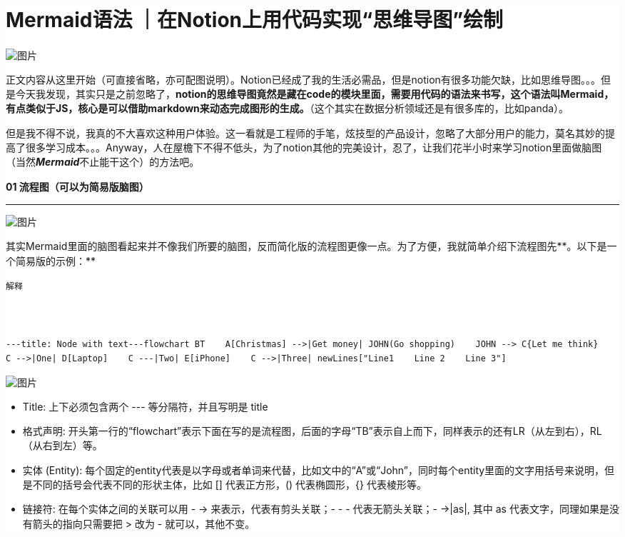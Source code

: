 # Mermaid语法 ｜在Notion上用代码实现“思维导图”绘制





![图片](./Mermaid%E8%AF%AD%E6%B3%95%20%EF%BD%9C%E5%9C%A8Notion%E4%B8%8A%E7%94%A8%E4%BB%A3%E7%A0%81%E5%AE%9E%E7%8E%B0%E2%80%9C%E6%80%9D%E7%BB%B4%E5%AF%BC%E5%9B%BE%E2%80%9D%E7%BB%98%E5%88%B6.assets/640-20250503223551335)





   正文内容从这里开始（可直接省略，亦可配图说明）。Notion已经成了我的生活必需品，但是notion有很多功能欠缺，比如思维导图。。。但是今天我发现，其实只是之前忽略了，**notion的思维导图竟然是藏在code的模块里面，需要用代码的语法来书写，这个语法叫Mermaid，有点类似于JS，核心是可以借助markdown来动态完成图形的生成。**（这个其实在数据分析领域还是有很多库的，比如panda）。



但是我不得不说，我真的不大喜欢这种用户体验。这一看就是工程师的手笔，炫技型的产品设计，忽略了大部分用户的能力，莫名其妙的提高了很多学习成本。。。Anyway，人在屋檐下不得不低头，为了notion其他的完美设计，忍了，让我们花半小时来学习notion里面做脑图（当然***Mermaid***不止能干这个）的方法吧。







**01 流程图（可以为简易版脑图）**

------



![图片](./Mermaid%E8%AF%AD%E6%B3%95%20%EF%BD%9C%E5%9C%A8Notion%E4%B8%8A%E7%94%A8%E4%BB%A3%E7%A0%81%E5%AE%9E%E7%8E%B0%E2%80%9C%E6%80%9D%E7%BB%B4%E5%AF%BC%E5%9B%BE%E2%80%9D%E7%BB%98%E5%88%B6.assets/640-20250503223551386)



其实Mermaid里面的脑图看起来并不像我们所要的脑图，反而简化版的流程图更像一点。为了方便，我就简单介绍下流程图先**。以下是一个简易版的示例：**



```
解释



---title: Node with text---flowchart BT    A[Christmas] -->|Get money| JOHN(Go shopping)    JOHN --> C{Let me think}    C -->|One| D[Laptop]    C ---|Two| E[iPhone]    C -->|Three| newLines["Line1    Line 2    Line 3"]    
```

![图片](./Mermaid%E8%AF%AD%E6%B3%95%20%EF%BD%9C%E5%9C%A8Notion%E4%B8%8A%E7%94%A8%E4%BB%A3%E7%A0%81%E5%AE%9E%E7%8E%B0%E2%80%9C%E6%80%9D%E7%BB%B4%E5%AF%BC%E5%9B%BE%E2%80%9D%E7%BB%98%E5%88%B6.assets/640-20250503223551341)



- Title: 上下必须包含两个 --- 等分隔符，并且写明是 title

- 格式声明: 开头第一行的“flowchart”表示下面在写的是流程图，后面的字母“TB”表示自上而下，同样表示的还有LR（从左到右），RL（从右到左）等。

- 实体 (Entity): 每个固定的entity代表是以字母或者单词来代替，比如文中的“A”或“John”，同时每个entity里面的文字用括号来说明，但是不同的括号会代表不同的形状主体，比如 [] 代表正方形，() 代表椭圆形，{} 代表棱形等。

- 链接符: 在每个实体之间的关联可以用 - → 来表示，代表有剪头关联；- - - 代表无箭头关联；- →|as|, 其中 as 代表文字，同理如果是没有箭头的指向只需要把 > 改为 - 就可以，其他不变。
